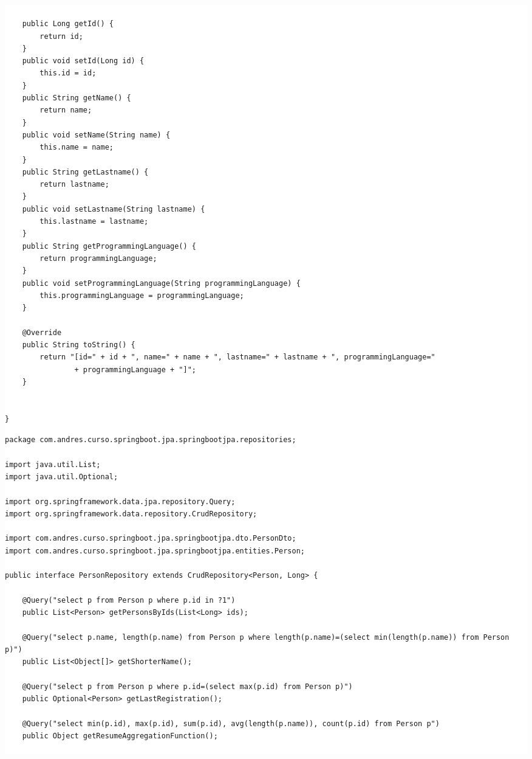 ```

    public Long getId() {
        return id;
    }
    public void setId(Long id) {
        this.id = id;
    }
    public String getName() {
        return name;
    }
    public void setName(String name) {
        this.name = name;
    }
    public String getLastname() {
        return lastname;
    }
    public void setLastname(String lastname) {
        this.lastname = lastname;
    }
    public String getProgrammingLanguage() {
        return programmingLanguage;
    }
    public void setProgrammingLanguage(String programmingLanguage) {
        this.programmingLanguage = programmingLanguage;
    }

    @Override
    public String toString() {
        return "[id=" + id + ", name=" + name + ", lastname=" + lastname + ", programmingLanguage="
                + programmingLanguage + "]";
    }

    
}
```

```
package com.andres.curso.springboot.jpa.springbootjpa.repositories;

import java.util.List;
import java.util.Optional;

import org.springframework.data.jpa.repository.Query;
import org.springframework.data.repository.CrudRepository;

import com.andres.curso.springboot.jpa.springbootjpa.dto.PersonDto;
import com.andres.curso.springboot.jpa.springbootjpa.entities.Person;

public interface PersonRepository extends CrudRepository<Person, Long> {

    @Query("select p from Person p where p.id in ?1")
    public List<Person> getPersonsByIds(List<Long> ids);

    @Query("select p.name, length(p.name) from Person p where length(p.name)=(select min(length(p.name)) from Person p)")
    public List<Object[]> getShorterName();

    @Query("select p from Person p where p.id=(select max(p.id) from Person p)")
    public Optional<Person> getLastRegistration();

    @Query("select min(p.id), max(p.id), sum(p.id), avg(length(p.name)), count(p.id) from Person p")
    public Object getResumeAggregationFunction();
    
```